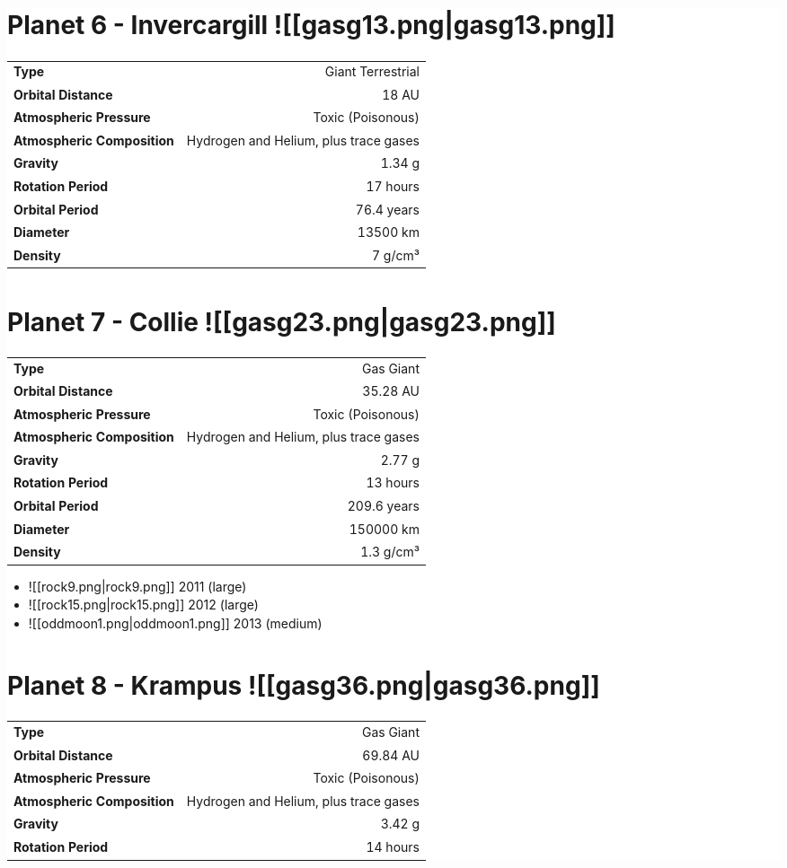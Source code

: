 # Planet 6 - Invercargill ![[gasg13.png\|gasg13.png]]
|                             |                           |
| --------------------------- | -------------------------:|
| **Type**                    |             Giant Terrestrial |
| **Orbital Distance**        |   18 AU |
| **Atmospheric Pressure**    |       Toxic (Poisonous) |
| **Atmospheric Composition** |      Hydrogen and Helium, plus trace gases |
| **Gravity**                 |        1.34 g |
| **Rotation Period**         |  17 hours |
| **Orbital Period** | 76.4 years |
| **Diameter**                |      13500 km | 
| **Density**                 |    7 g/cm³ |





# Planet 7 - Collie ![[gasg23.png\|gasg23.png]]
|                             |                           |
| --------------------------- | -------------------------:|
| **Type**                    |             Gas Giant |
| **Orbital Distance**        |   35.28 AU |
| **Atmospheric Pressure**    |       Toxic (Poisonous) |
| **Atmospheric Composition** |      Hydrogen and Helium, plus trace gases |
| **Gravity**                 |        2.77 g |
| **Rotation Period**         |  13 hours |
| **Orbital Period** | 209.6 years |
| **Diameter**                |      150000 km | 
| **Density**                 |    1.3 g/cm³ |



- ![[rock9.png\|rock9.png]] 2011 (large)
- ![[rock15.png\|rock15.png]] 2012 (large)
- ![[oddmoon1.png\|oddmoon1.png]] 2013 (medium)


# Planet 8 - Krampus ![[gasg36.png\|gasg36.png]]
|                             |                           |
| --------------------------- | -------------------------:|
| **Type**                    |             Gas Giant |
| **Orbital Distance**        |   69.84 AU |
| **Atmospheric Pressure**    |       Toxic (Poisonous) |
| **Atmospheric Composition** |      Hydrogen and Helium, plus trace gases |
| **Gravity**                 |        3.42 g |
| **Rotation Period**         |  14 hours |